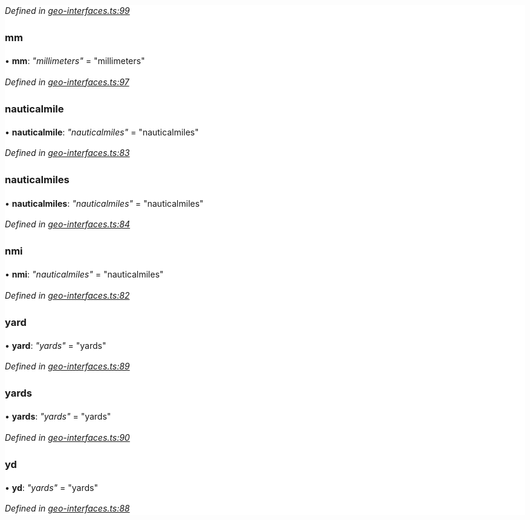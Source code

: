 *Defined in [geo-interfaces.ts:99](https://github.com/terascope/teraslice/blob/f95bb5556/packages/types/src/geo-interfaces.ts#L99)*

###  mm

• **mm**: *"millimeters"* = "millimeters"

*Defined in [geo-interfaces.ts:97](https://github.com/terascope/teraslice/blob/f95bb5556/packages/types/src/geo-interfaces.ts#L97)*

###  nauticalmile

• **nauticalmile**: *"nauticalmiles"* = "nauticalmiles"

*Defined in [geo-interfaces.ts:83](https://github.com/terascope/teraslice/blob/f95bb5556/packages/types/src/geo-interfaces.ts#L83)*

###  nauticalmiles

• **nauticalmiles**: *"nauticalmiles"* = "nauticalmiles"

*Defined in [geo-interfaces.ts:84](https://github.com/terascope/teraslice/blob/f95bb5556/packages/types/src/geo-interfaces.ts#L84)*

###  nmi

• **nmi**: *"nauticalmiles"* = "nauticalmiles"

*Defined in [geo-interfaces.ts:82](https://github.com/terascope/teraslice/blob/f95bb5556/packages/types/src/geo-interfaces.ts#L82)*

###  yard

• **yard**: *"yards"* = "yards"

*Defined in [geo-interfaces.ts:89](https://github.com/terascope/teraslice/blob/f95bb5556/packages/types/src/geo-interfaces.ts#L89)*

###  yards

• **yards**: *"yards"* = "yards"

*Defined in [geo-interfaces.ts:90](https://github.com/terascope/teraslice/blob/f95bb5556/packages/types/src/geo-interfaces.ts#L90)*

###  yd

• **yd**: *"yards"* = "yards"

*Defined in [geo-interfaces.ts:88](https://github.com/terascope/teraslice/blob/f95bb5556/packages/types/src/geo-interfaces.ts#L88)*
